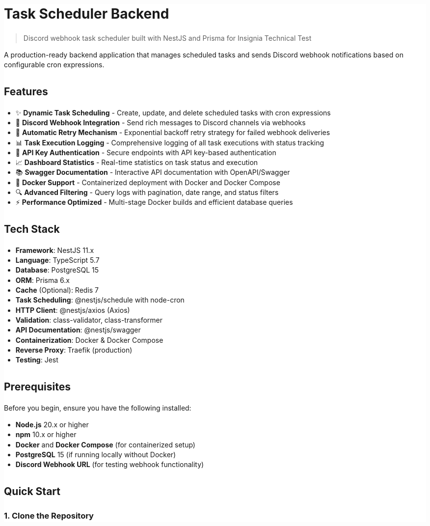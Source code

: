# Task Scheduler Backend

> Discord webhook task scheduler built with NestJS and Prisma for Insignia Technical Test

A production-ready backend application that manages scheduled tasks and sends Discord webhook notifications based on configurable cron expressions.

## Features

- ✨ **Dynamic Task Scheduling** - Create, update, and delete scheduled tasks with cron expressions
- 🔔 **Discord Webhook Integration** - Send rich messages to Discord channels via webhooks
- 🔄 **Automatic Retry Mechanism** - Exponential backoff retry strategy for failed webhook deliveries
- 📊 **Task Execution Logging** - Comprehensive logging of all task executions with status tracking
- 🔐 **API Key Authentication** - Secure endpoints with API key-based authentication
- 📈 **Dashboard Statistics** - Real-time statistics on task status and execution
- 📚 **Swagger Documentation** - Interactive API documentation with OpenAPI/Swagger
- 🐳 **Docker Support** - Containerized deployment with Docker and Docker Compose
- 🔍 **Advanced Filtering** - Query logs with pagination, date range, and status filters
- ⚡ **Performance Optimized** - Multi-stage Docker builds and efficient database queries

## Tech Stack

- **Framework**: NestJS 11.x
- **Language**: TypeScript 5.7
- **Database**: PostgreSQL 15
- **ORM**: Prisma 6.x
- **Cache** (Optional): Redis 7
- **Task Scheduling**: @nestjs/schedule with node-cron
- **HTTP Client**: @nestjs/axios (Axios)
- **Validation**: class-validator, class-transformer
- **API Documentation**: @nestjs/swagger
- **Containerization**: Docker & Docker Compose
- **Reverse Proxy**: Traefik (production)
- **Testing**: Jest

## Prerequisites

Before you begin, ensure you have the following installed:

- **Node.js** 20.x or higher
- **npm** 10.x or higher
- **Docker** and **Docker Compose** (for containerized setup)
- **PostgreSQL** 15 (if running locally without Docker)
- **Discord Webhook URL** (for testing webhook functionality)

## Quick Start

### 1. Clone the Repository
